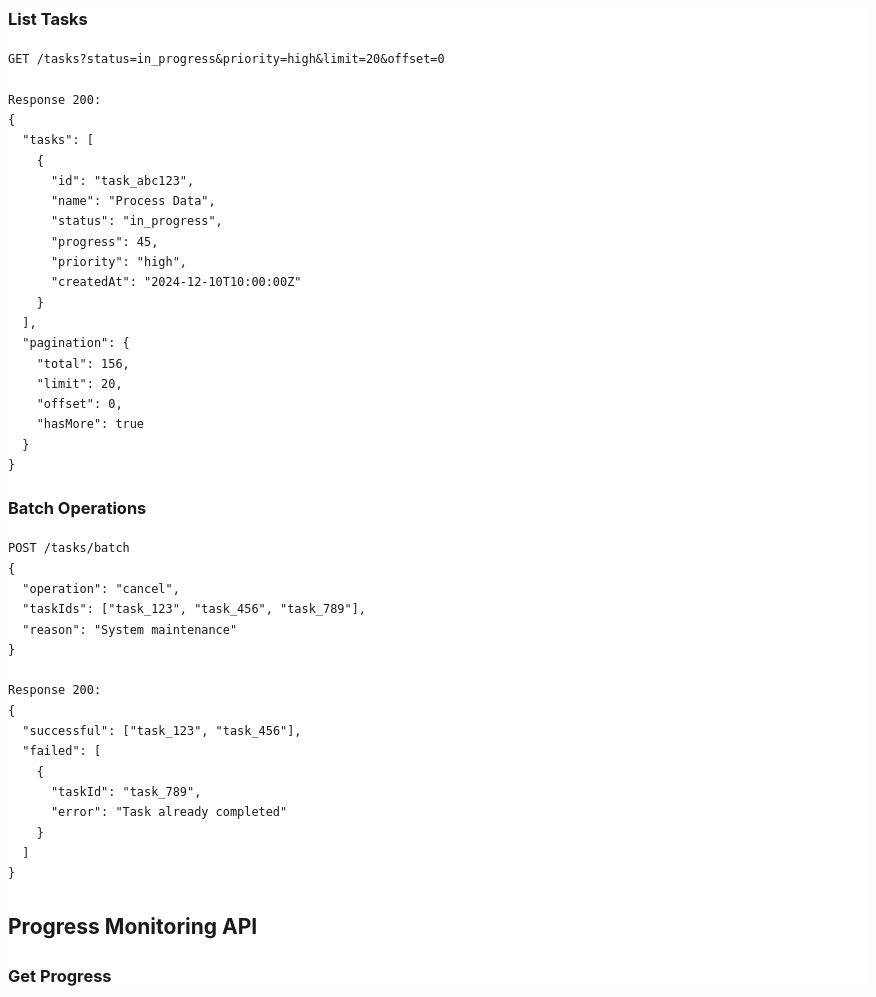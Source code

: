 ### List Tasks

```http
GET /tasks?status=in_progress&priority=high&limit=20&offset=0

Response 200:
{
  "tasks": [
    {
      "id": "task_abc123",
      "name": "Process Data",
      "status": "in_progress",
      "progress": 45,
      "priority": "high",
      "createdAt": "2024-12-10T10:00:00Z"
    }
  ],
  "pagination": {
    "total": 156,
    "limit": 20,
    "offset": 0,
    "hasMore": true
  }
}
```

### Batch Operations

```http
POST /tasks/batch
{
  "operation": "cancel",
  "taskIds": ["task_123", "task_456", "task_789"],
  "reason": "System maintenance"
}

Response 200:
{
  "successful": ["task_123", "task_456"],
  "failed": [
    {
      "taskId": "task_789",
      "error": "Task already completed"
    }
  ]
}
```

## Progress Monitoring API

### Get Progress
